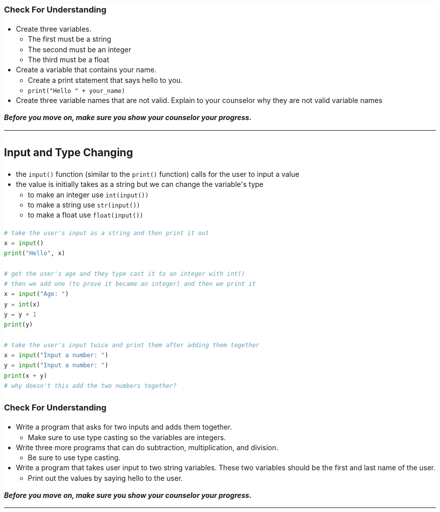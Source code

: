 ### Check For Understanding
- Create three variables. 
	- The first must be a string
	- The second must be an integer
	- The third must be a float
- Create a variable that contains your name.
	- Create a print statement that says hello to you.
	- `print("Hello " + your_name)`
- Create three variable names that are not valid. Explain to your counselor why they are not valid variable names

***Before you move on, make sure you show your counselor your progress.***

---
## Input and Type Changing
- the `input()` function (similar to the `print()` function) calls for the user to input a value
- the value is initially takes as a string but we can change the variable's type
	- to make an integer use `int(input())`
	- to make a string use `str(input())`
	- to make a float use `float(input())`

```Python
# take the user's input as a string and then print it out
x = input()
print("Hello", x)

# get the user's age and they type cast it to an integer with int()
# then we add one (to prove it became an integer) and then we print it
x = input("Age: ")
y = int(x)
y = y + 1
print(y)

# take the user's input twice and print them after adding them together
x = input("Input a number: ")
y = input("Input a number: ")
print(x + y)
# why doesn't this add the two numbers together?
```

### Check For Understanding
- Write a program that asks for two inputs and adds them together.
	- Make sure to use type casting so the variables are integers.
- Write three more programs that can do subtraction, multiplication, and division.
	- Be sure to use type casting.
- Write a program that takes user input to two string variables. These two variables should be the first and last name of the user.
	- Print out the values by saying hello to the user.

***Before you move on, make sure you show your counselor your progress.***

---